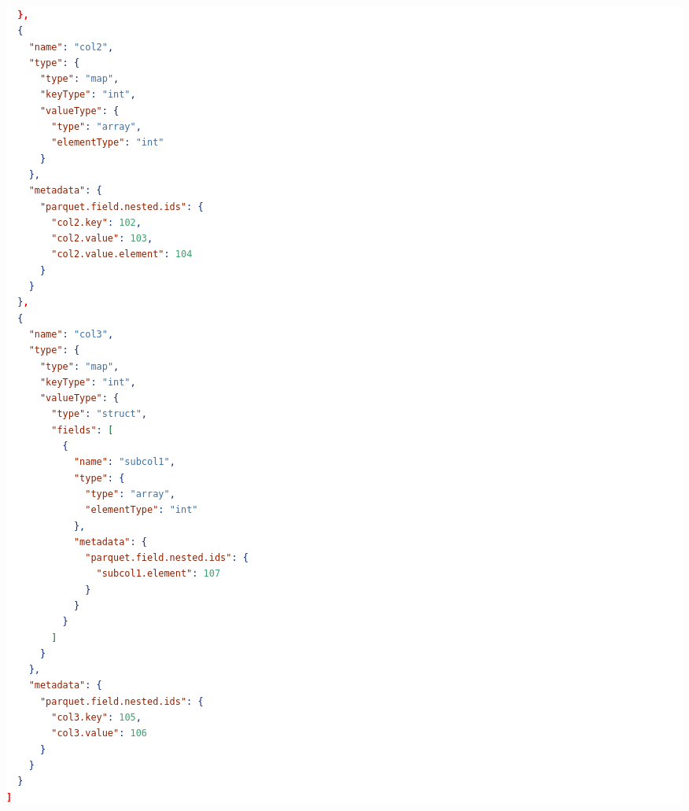 ```json
  },
  {
    "name": "col2",
    "type": {
      "type": "map",
      "keyType": "int",
      "valueType": {
        "type": "array",
        "elementType": "int"
      }
    },
    "metadata": {
      "parquet.field.nested.ids": {
        "col2.key": 102,
        "col2.value": 103,
        "col2.value.element": 104
      }
    }
  },
  {
    "name": "col3",
    "type": {
      "type": "map",
      "keyType": "int",
      "valueType": {
        "type": "struct",
        "fields": [
          {
            "name": "subcol1",
            "type": {
              "type": "array",
              "elementType": "int"
            },
            "metadata": {
              "parquet.field.nested.ids": {
                "subcol1.element": 107
              }
            }
          }
        ]
      }
    },
    "metadata": {
      "parquet.field.nested.ids": {
        "col3.key": 105,
        "col3.value": 106
      }
    }
  }
]
```
